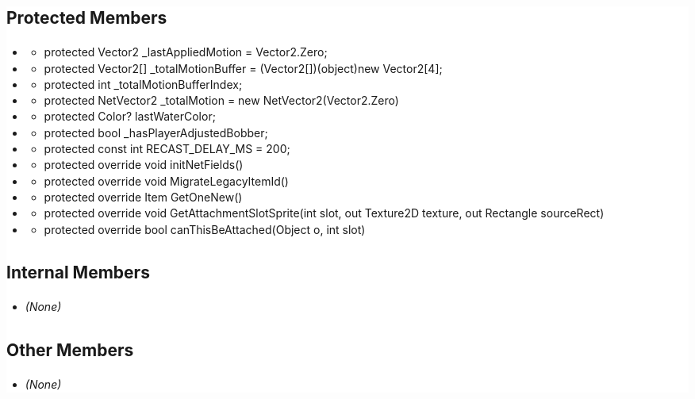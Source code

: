 ## Protected Members
- - protected Vector2 _lastAppliedMotion = Vector2.Zero;
- - protected Vector2[] _totalMotionBuffer = (Vector2[])(object)new Vector2[4];
- - protected int _totalMotionBufferIndex;
- - protected NetVector2 _totalMotion = new NetVector2(Vector2.Zero)
- - protected Color? lastWaterColor;
- - protected bool _hasPlayerAdjustedBobber;
- - protected const int RECAST_DELAY_MS = 200;
- - protected override void initNetFields()
- - protected override void MigrateLegacyItemId()
- - protected override Item GetOneNew()
- - protected override void GetAttachmentSlotSprite(int slot, out Texture2D texture, out Rectangle sourceRect)
- - protected override bool canThisBeAttached(Object o, int slot)

## Internal Members
- *(None)*

## Other Members
- *(None)*
